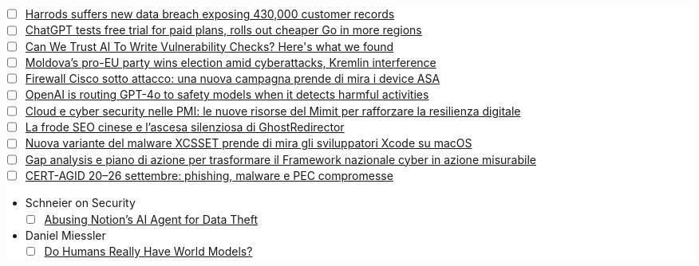   - [ ] [Harrods suffers new data breach exposing 430,000 customer records](https://www.bleepingcomputer.com/news/security/harrods-suffers-new-data-breach-exposing-430-000-customer-records/)
  - [ ] [ChatGPT tests free trial for paid plans, rolls out cheaper Go in more regions](https://www.bleepingcomputer.com/news/artificial-intelligence/chatgpt-tests-free-trial-for-paid-plans-rolls-out-cheaper-go-in-more-regions/)
  - [ ] [Can We Trust AI To Write Vulnerability Checks? Here's what we found](https://www.bleepingcomputer.com/news/security/can-we-trust-ai-to-write-vulnerability-checks-heres-what-we-found/)
  - [ ] [Moldova’s pro-EU party wins election amid cyberattacks, Kremlin interference](https://therecord.media/moldova-election-pro-eu-party-wins-ddos-incidents-influence-ops)
  - [ ] [Firewall Cisco sotto attacco: una nuova campagna prende di mira i device ASA](https://www.securityinfo.it/2025/09/29/firewall-cisco-sotto-attacco-una-nuova-campagna-prende-di-mira-i-device-asa/)
  - [ ] [OpenAI is routing GPT-4o to safety models when it detects harmful activities](https://www.bleepingcomputer.com/news/artificial-intelligence/openai-is-routing-gpt-4o-to-safety-models-when-it-detects-harmful-activities/)
  - [ ] [Cloud e cyber security nelle PMI: le nuove risorse del Mimit per rafforzare la resilienza digitale](https://www.cybersecurity360.it/cybersecurity-nazionale/cloud-e-cyber-security-nelle-pmi-le-nuove-risorse-del-mimit-per-rafforzare-la-resilienza-digitale/)
  - [ ] [La frode SEO cinese e l’ascesa silenziosa di GhostRedirector](https://www.cybersecurity360.it/nuove-minacce/la-frode-seo-cinese-e-lascesa-silenziosa-di-ghostredirector/)
  - [ ] [Nuova variante del malware XCSSET prende di mira gli sviluppatori Xcode su macOS](https://www.securityinfo.it/2025/09/26/nuova-variante-del-malware-xcsset-prende-di-mira-gli-sviluppatori-xcode-su-macos/)
  - [ ] [Gap analysis e piano di azione per trasformare il Framework nazionale cyber in azione misurabile](https://www.cybersecurity360.it/legal/gap-analysis-e-piano-di-azione-e-milestone-per-trasformare-il-fncdp-2-1-in-azione-misurabile/)
  - [ ] [CERT-AGID 20–26 settembre: phishing, malware e PEC compromesse](https://www.securityinfo.it/2025/09/29/cert-agid-20-26-settembre-phishing-malware-e-pec-compromesse/)
- Schneier on Security
  - [ ] [Abusing Notion’s AI Agent for Data Theft](https://www.schneier.com/blog/archives/2025/09/abusing-notions-ai-agent-for-data-theft.html)
- Daniel Miessler
  - [ ] [Do Humans Really Have World Models?](https://danielmiessler.com/blog/humans-dont-have-world-model?utm_source=rss&utm_medium=feed&utm_campaign=website)
